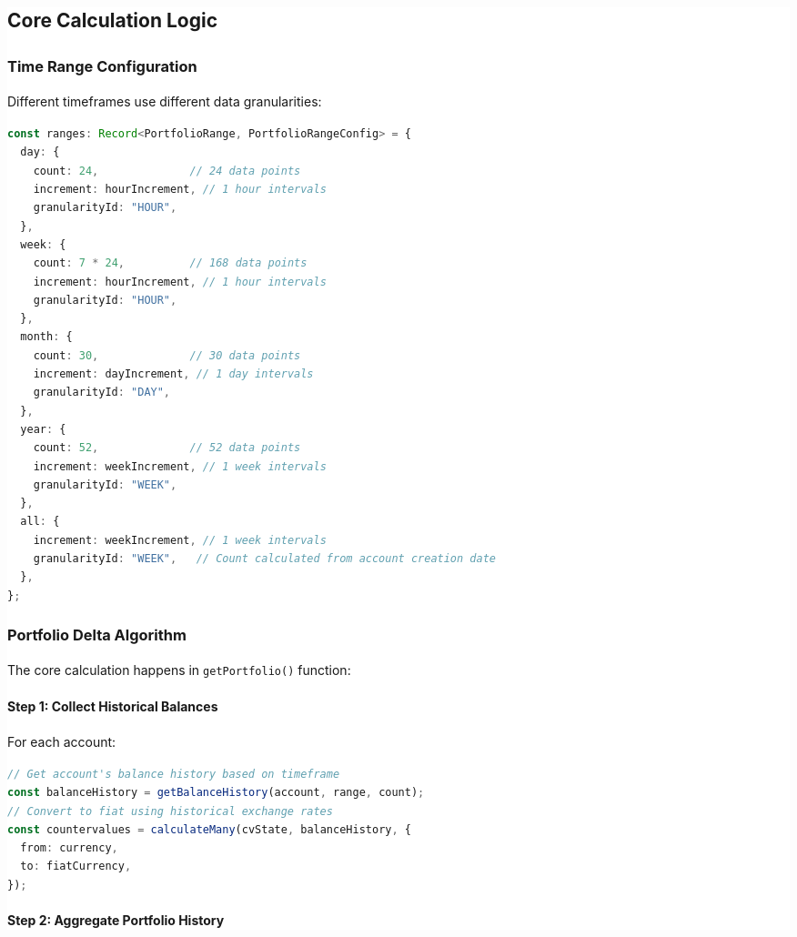 ## Core Calculation Logic

### Time Range Configuration

Different timeframes use different data granularities:

```typescript
const ranges: Record<PortfolioRange, PortfolioRangeConfig> = {
  day: {
    count: 24,              // 24 data points
    increment: hourIncrement, // 1 hour intervals
    granularityId: "HOUR",
  },
  week: {
    count: 7 * 24,          // 168 data points  
    increment: hourIncrement, // 1 hour intervals
    granularityId: "HOUR",
  },
  month: {
    count: 30,              // 30 data points
    increment: dayIncrement, // 1 day intervals
    granularityId: "DAY",
  },
  year: {
    count: 52,              // 52 data points
    increment: weekIncrement, // 1 week intervals  
    granularityId: "WEEK",
  },
  all: {
    increment: weekIncrement, // 1 week intervals
    granularityId: "WEEK",   // Count calculated from account creation date
  },
};
```

### Portfolio Delta Algorithm

The core calculation happens in `getPortfolio()` function:

#### Step 1: Collect Historical Balances

For each account:
```typescript
// Get account's balance history based on timeframe
const balanceHistory = getBalanceHistory(account, range, count);
// Convert to fiat using historical exchange rates
const countervalues = calculateMany(cvState, balanceHistory, {
  from: currency,
  to: fiatCurrency,
});
```

#### Step 2: Aggregate Portfolio History
